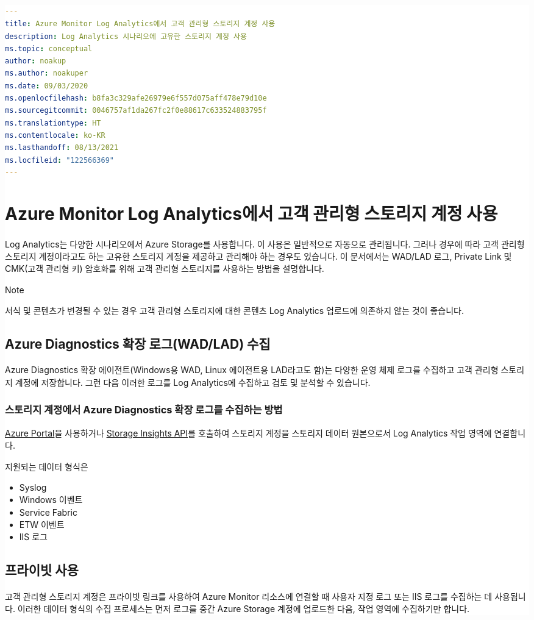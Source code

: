 ```yaml
---
title: Azure Monitor Log Analytics에서 고객 관리형 스토리지 계정 사용
description: Log Analytics 시나리오에 고유한 스토리지 계정 사용
ms.topic: conceptual
author: noakup
ms.author: noakuper
ms.date: 09/03/2020
ms.openlocfilehash: b8fa3c329afe26979e6f557d075aff478e79d10e
ms.sourcegitcommit: 0046757af1da267fc2f0e88617c633524883795f
ms.translationtype: HT
ms.contentlocale: ko-KR
ms.lasthandoff: 08/13/2021
ms.locfileid: "122566369"
---
```

# <a name="using-customer-managed-storage-accounts-in-azure-monitor-log-analytics"></a>Azure Monitor Log Analytics에서 고객 관리형 스토리지 계정 사용

Log Analytics는 다양한 시나리오에서 Azure Storage를 사용합니다. 이 사용은 일반적으로 자동으로 관리됩니다. 그러나 경우에 따라 고객 관리형 스토리지 계정이라고도 하는 고유한 스토리지 계정을 제공하고 관리해야 하는 경우도 있습니다. 이 문서에서는 WAD/LAD 로그, Private Link 및 CMK(고객 관리형 키) 암호화를 위해 고객 관리형 스토리지를 사용하는 방법을 설명합니다. 

> [!NOTE]
> 서식 및 콘텐츠가 변경될 수 있는 경우 고객 관리형 스토리지에 대한 콘텐츠 Log Analytics 업로드에 의존하지 않는 것이 좋습니다.

## <a name="ingesting-azure-diagnostics-extension-logs-wadlad"></a>Azure Diagnostics 확장 로그(WAD/LAD) 수집
Azure Diagnostics 확장 에이전트(Windows용 WAD, Linux 에이전트용 LAD라고도 함)는 다양한 운영 체제 로그를 수집하고 고객 관리형 스토리지 계정에 저장합니다. 그런 다음 이러한 로그를 Log Analytics에 수집하고 검토 및 분석할 수 있습니다.
### <a name="how-to-collect-azure-diagnostics-extension-logs-from-your-storage-account"></a>스토리지 계정에서 Azure Diagnostics 확장 로그를 수집하는 방법
[Azure Portal](../agents/diagnostics-extension-logs.md#collect-logs-from-azure-storage)을 사용하거나 [Storage Insights API](/rest/api/loganalytics/storage-insights/create-or-update)를 호출하여 스토리지 계정을 스토리지 데이터 원본으로서 Log Analytics 작업 영역에 연결합니다.

지원되는 데이터 형식은
* Syslog
* Windows 이벤트
* Service Fabric
* ETW 이벤트
* IIS 로그

## <a name="using-private-links"></a>프라이빗 사용
고객 관리형 스토리지 계정은 프라이빗 링크를 사용하여 Azure Monitor 리소스에 연결할 때 사용자 지정 로그 또는 IIS 로그를 수집하는 데 사용됩니다. 이러한 데이터 형식의 수집 프로세스는 먼저 로그를 중간 Azure Storage 계정에 업로드한 다음, 작업 영역에 수집하기만 합니다. 
